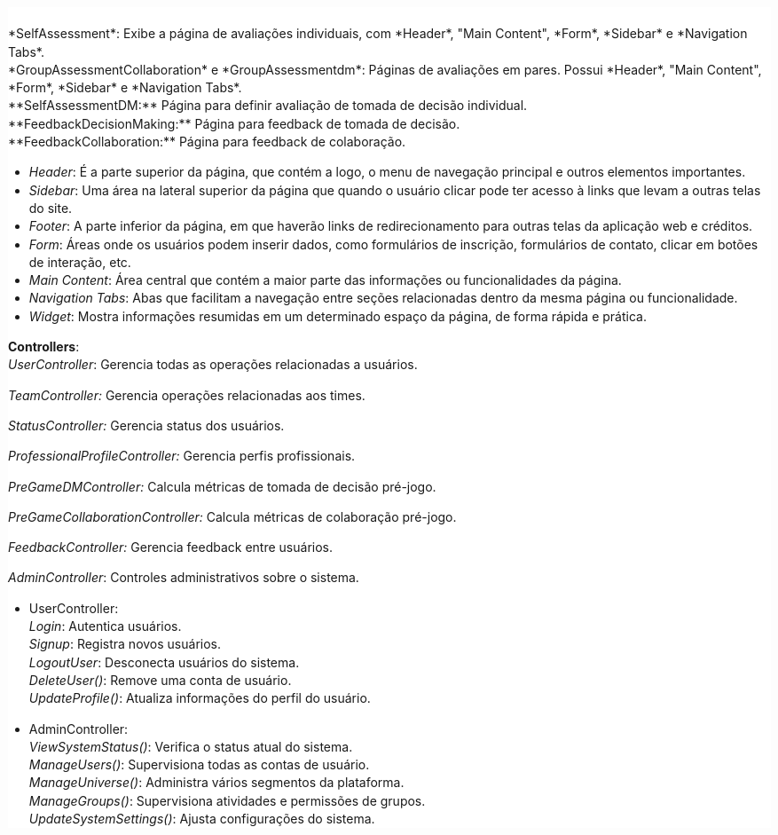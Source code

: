 <br> 
*SelfAssessment*: Exibe a página de avaliações individuais, com *Header*, "Main Content", *Form*, *Sidebar* e *Navigation Tabs*.
<br>
*GroupAssessmentCollaboration* e *GroupAssessmentdm*: Páginas de avaliações em pares. Possui *Header*, "Main Content", *Form*, *Sidebar* e *Navigation Tabs*.
<br>
**SelfAssessmentDM:** Página para definir avaliação de tomada de decisão individual.
<br>
**FeedbackDecisionMaking:** Página para feedback de tomada de decisão.
<br>
**FeedbackCollaboration:** Página para feedback de colaboração.

- *Header*: É a parte superior da página, que contém a logo, o menu de navegação principal e outros elementos importantes.
- *Sidebar*: Uma área na lateral superior da página que quando o usuário clicar pode ter acesso à links que levam a outras telas do site.
- *Footer*: A parte inferior da página, em que haverão links de redirecionamento para outras telas da aplicação web e créditos.
- *Form*: Áreas onde os usuários podem inserir dados, como formulários de inscrição, formulários de contato, clicar em botões de interação, etc.
- *Main Content*: Área central que contém a maior parte das informações ou funcionalidades da página.
- *Navigation Tabs*: Abas que facilitam a navegação entre seções relacionadas dentro da mesma página ou funcionalidade.
- *Widget*: Mostra informações resumidas em um determinado espaço da página, de forma rápida e prática.

**Controllers**:
<br>
*UserController*: Gerencia todas as operações relacionadas a usuários.<br>

*TeamController:* Gerencia operações relacionadas aos times. <br>

*StatusController:* Gerencia status dos usuários.<br>

*ProfessionalProfileController:* Gerencia perfis profissionais.<br>

*PreGameDMController:* Calcula métricas de tomada de decisão pré-jogo.<br>

*PreGameCollaborationController:* Calcula métricas de colaboração pré-jogo.
<br>

*FeedbackController:* Gerencia feedback entre usuários.
<br>

*AdminController*: Controles administrativos sobre o sistema.<br>

- UserController:<br>
*Login*: Autentica usuários.<br>
*Signup*: Registra novos usuários.<br>
*LogoutUser*: Desconecta usuários do sistema.<br>
*DeleteUser()*: Remove uma conta de usuário.<br>
*UpdateProfile()*: Atualiza informações do perfil do usuário.<br>

- AdminController: <br>
*ViewSystemStatus()*: Verifica o status atual do sistema.<br>
*ManageUsers()*: Supervisiona todas as contas de usuário.<br>
*ManageUniverse()*: Administra vários segmentos da plataforma.<br>
*ManageGroups()*: Supervisiona atividades e permissões de grupos.<br>
*UpdateSystemSettings()*: Ajusta configurações do sistema.

